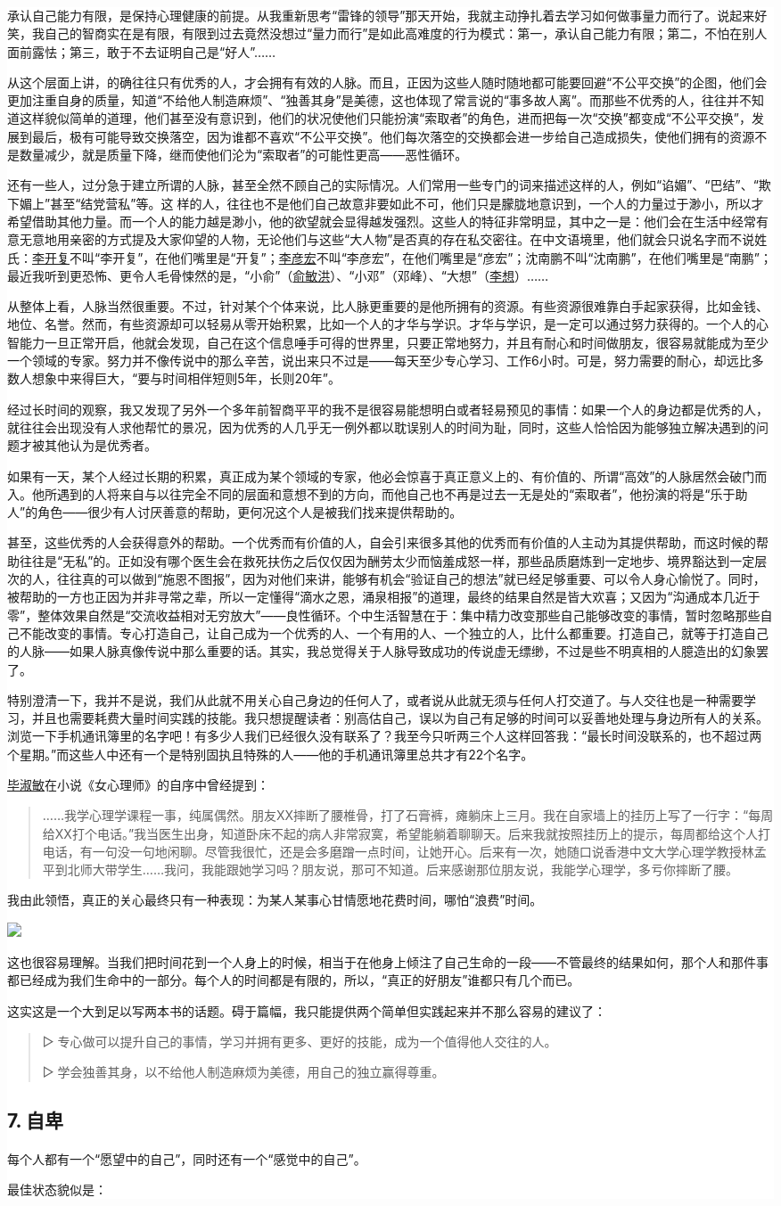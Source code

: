 承认自己能力有限，是保持心理健康的前提。从我重新思考“雷锋的领导”那天开始，我就主动挣扎着去学习如何做事量力而行了。说起来好笑，我自己的智商实在是有限，有限到过去竟然没想过“量力而行”是如此高难度的行为模式：第一，承认自己能力有限；第二，不怕在别人面前露怯；第三，敢于不去证明自己是“好人”……

从这个层面上讲，的确往往只有优秀的人，才会拥有有效的人脉。而且，正因为这些人随时随地都可能要回避“不公平交换”的企图，他们会更加注重自身的质量，知道“不给他人制造麻烦”、“独善其身”是美德，这也体现了常言说的“事多故人离”。而那些不优秀的人，往往并不知道这样貌似简单的道理，他们甚至没有意识到，他们的状况使他们只能扮演“索取者”的角色，进而把每一次“交换”都变成“不公平交换”，发展到最后，极有可能导致交换落空，因为谁都不喜欢“不公平交换”。他们每次落空的交换都会进一步给自己造成损失，使他们拥有的资源不是数量减少，就是质量下降，继而使他们沦为“索取者”的可能性更高——恶性循环。

还有一些人，过分急于建立所谓的人脉，甚至全然不顾自己的实际情况。人们常用一些专门的词来描述这样的人，例如“谄媚”、“巴结”、“欺下媚上”甚至“结党营私”等。这		样的人，往往也不是他们自己故意非要如此不可，他们只是朦胧地意识到，一个人的力量过于渺小，所以才希望借助其他力量。而一个人的能力越是渺小，他的欲望就会显得越发强烈。这些人的特征非常明显，其中之一是：他们会在生活中经常有意无意地用亲密的方式提及大家仰望的人物，无论他们与这些“大人物”是否真的存在私交密往。在中文语境里，他们就会只说名字而不说姓氏：[李开复](http://goo.gl/tKvO3)不叫“李开复”，在他们嘴里是“开复”；[李彦宏](http://goo.gl/ePcz1)不叫“李彦宏”，在他们嘴里是“彦宏”；沈南鹏不叫“沈南鹏”，在他们嘴里是“南鹏”；最近我听到更恐怖、更令人毛骨悚然的是，“小俞”（[俞敏洪](http://goo.gl/48Z9p)）、“小邓”（邓峰）、“大想”（[李想](http://goo.gl/2cltv)）……

从整体上看，人脉当然很重要。不过，针对某个个体来说，比人脉更重要的是他所拥有的资源。有些资源很难靠白手起家获得，比如金钱、地位、名誉。然而，有些资源却可以轻易从零开始积累，比如一个人的才华与学识。才华与学识，是一定可以通过努力获得的。一个人的心智能力一旦正常开启，他就会发现，自己在这个信息唾手可得的世界里，只要正常地努力，并且有耐心和时间做朋友，很容易就能成为至少一个领域的专家。努力并不像传说中的那么辛苦，说出来只不过是——每天至少专心学习、工作6小时。可是，努力需要的耐心，却远比多数人想象中来得巨大，“要与时间相伴短则5年，长则20年”。

经过长时间的观察，我又发现了另外一个多年前智商平平的我不是很容易能想明白或者轻易预见的事情：如果一个人的身边都是优秀的人，就往往会出现没有人求他帮忙的景况，因为优秀的人几乎无一例外都以耽误别人的时间为耻，同时，这些人恰恰因为能够独立解决遇到的问题才被其他认为是优秀者。

如果有一天，某个人经过长期的积累，真正成为某个领域的专家，他必会惊喜于真正意义上的、有价值的、所谓“高效”的人脉居然会破门而入。他所遇到的人将来自与以往完全不同的层面和意想不到的方向，而他自己也不再是过去一无是处的“索取者”，他扮演的将是“乐于助人”的角色——很少有人讨厌善意的帮助，更何况这个人是被我们找来提供帮助的。

甚至，这些优秀的人会获得意外的帮助。一个优秀而有价值的人，自会引来很多其他的优秀而有价值的人主动为其提供帮助，而这时候的帮助往往是“无私”的。正如没有哪个医生会在救死扶伤之后仅仅因为酬劳太少而恼羞成怒一样，那些品质磨炼到一定地步、境界豁达到一定层次的人，往往真的可以做到“施恩不图报”，因为对他们来讲，能够有机会“验证自己的想法”就已经足够重要、可以令人身心愉悦了。同时，被帮助的一方也正因为并非寻常之辈，所以一定懂得“滴水之恩，涌泉相报”的道理，最终的结果自然是皆大欢喜；又因为“沟通成本几近于零”，整体效果自然是“交流收益相对无穷放大”——良性循环。个中生活智慧在于：集中精力改变那些自己能够改变的事情，暂时忽略那些自己不能改变的事情。专心打造自己，让自己成为一个优秀的人、一个有用的人、一个独立的人，比什么都重要。打造自己，就等于打造自己的人脉——如果人脉真像传说中那么重要的话。其实，我总觉得关于人脉导致成功的传说虚无缥缈，不过是些不明真相的人臆造出的幻象罢了。

特别澄清一下，我并不是说，我们从此就不用关心自己身边的任何人了，或者说从此就无须与任何人打交道了。与人交往也是一种需要学习，并且也需要耗费大量时间实践的技能。我只想提醒读者：别高估自己，误以为自己有足够的时间可以妥善地处理与身边所有人的关系。浏览一下手机通讯簿里的名字吧！有多少人我们已经很久没有联系了？我至今只听两三个人这样回答我：“最长时间没联系的，也不超过两个星期。”而这些人中还有一个是特别固执且特殊的人——他的手机通讯簿里总共才有22个名字。

[毕淑敏](http://goo.gl/8Q2yz)在小说《女心理师》的自序中曾经提到：

> ……我学心理学课程一事，纯属偶然。朋友XX摔断了腰椎骨，打了石膏裤，瘫躺床上三月。我在自家墙上的挂历上写了一行字：“每周给XX打个电话。”我当医生出身，知道卧床不起的病人非常寂寞，希望能躺着聊聊天。后来我就按照挂历上的提示，每周都给这个人打电话，有一句没一句地闲聊。尽管我很忙，还是会多磨蹭一点时间，让她开心。后来有一次，她随口说香港中文大学心理学教授林孟平到北师大带学生……我问，我能跟她学习吗？朋友说，那可不知道。后来感谢那位朋友说，我能学心理学，多亏你摔断了腰。

我由此领悟，真正的关心最终只有一种表现：为某人某事心甘情愿地花费时间，哪怕“浪费”时间。

![](images/235_Image_1.png)

这也很容易理解。当我们把时间花到一个人身上的时候，相当于在他身上倾注了自己生命的一段——不管最终的结果如何，那个人和那件事都已经成为我们生命中的一部分。每个人的时间都是有限的，所以，“真正的好朋友”谁都只有几个而已。

这实这是一个大到足以写两本书的话题。碍于篇幅，我只能提供两个简单但实践起来并不那么容易的建议了：

> ▷ 专心做可以提升自己的事情，学习并拥有更多、更好的技能，成为一个值得他人交往的人。
>
> ▷ 学会独善其身，以不给他人制造麻烦为美德，用自己的独立赢得尊重。

## 7. 自卑

每个人都有一个“愿望中的自己”，同时还有一个“感觉中的自己”。

最佳状态貌似是：
